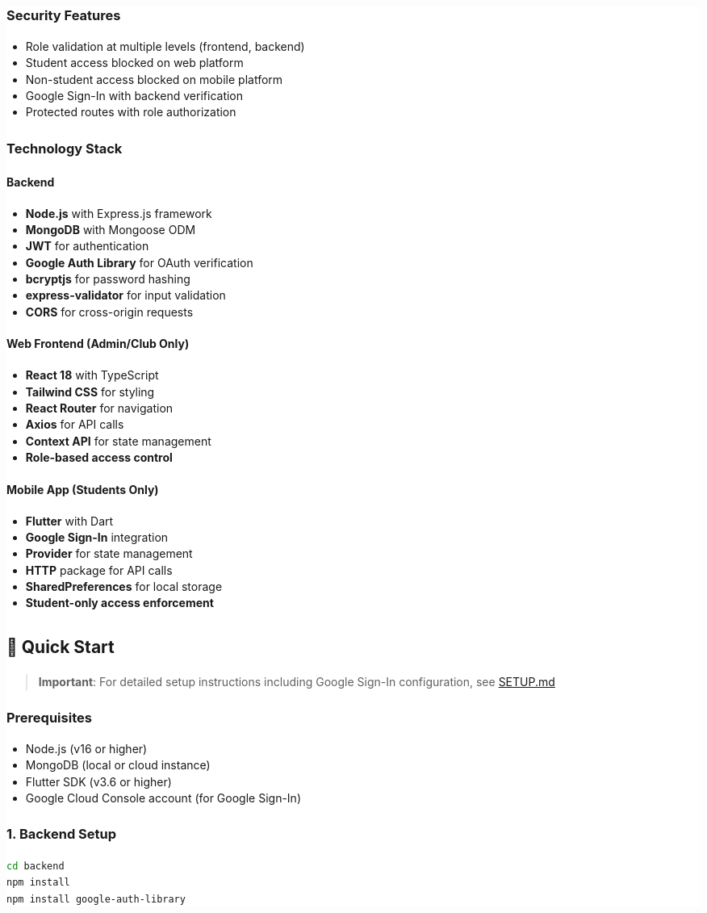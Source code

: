 ### Security Features
- Role validation at multiple levels (frontend, backend)
- Student access blocked on web platform
- Non-student access blocked on mobile platform
- Google Sign-In with backend verification
- Protected routes with role authorization

### Technology Stack

#### Backend
- **Node.js** with Express.js framework
- **MongoDB** with Mongoose ODM
- **JWT** for authentication
- **Google Auth Library** for OAuth verification
- **bcryptjs** for password hashing
- **express-validator** for input validation
- **CORS** for cross-origin requests

#### Web Frontend (Admin/Club Only)
- **React 18** with TypeScript
- **Tailwind CSS** for styling
- **React Router** for navigation
- **Axios** for API calls
- **Context API** for state management
- **Role-based access control**

#### Mobile App (Students Only)
- **Flutter** with Dart
- **Google Sign-In** integration
- **Provider** for state management
- **HTTP** package for API calls
- **SharedPreferences** for local storage
- **Student-only access enforcement**

## 🚀 Quick Start

> **Important**: For detailed setup instructions including Google Sign-In configuration, see [SETUP.md](./SETUP.md)

### Prerequisites
- Node.js (v16 or higher)
- MongoDB (local or cloud instance)
- Flutter SDK (v3.6 or higher)
- Google Cloud Console account (for Google Sign-In)

### 1. Backend Setup

```bash
cd backend
npm install
npm install google-auth-library
```

